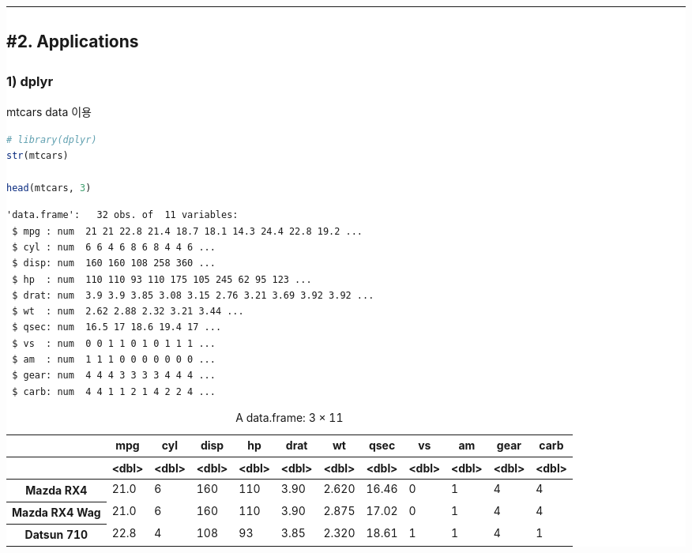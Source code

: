 

----

## #2. Applications 

### 1) dplyr

mtcars data 이용 


```R
# library(dplyr)
str(mtcars)

head(mtcars, 3)
```

    'data.frame':	32 obs. of  11 variables:
     $ mpg : num  21 21 22.8 21.4 18.7 18.1 14.3 24.4 22.8 19.2 ...
     $ cyl : num  6 6 4 6 8 6 8 4 4 6 ...
     $ disp: num  160 160 108 258 360 ...
     $ hp  : num  110 110 93 110 175 105 245 62 95 123 ...
     $ drat: num  3.9 3.9 3.85 3.08 3.15 2.76 3.21 3.69 3.92 3.92 ...
     $ wt  : num  2.62 2.88 2.32 3.21 3.44 ...
     $ qsec: num  16.5 17 18.6 19.4 17 ...
     $ vs  : num  0 0 1 1 0 1 0 1 1 1 ...
     $ am  : num  1 1 1 0 0 0 0 0 0 0 ...
     $ gear: num  4 4 4 3 3 3 3 4 4 4 ...
     $ carb: num  4 4 1 1 2 1 4 2 2 4 ...



<table class="dataframe">
<caption>A data.frame: 3 × 11</caption>
<thead>
	<tr><th></th><th scope=col>mpg</th><th scope=col>cyl</th><th scope=col>disp</th><th scope=col>hp</th><th scope=col>drat</th><th scope=col>wt</th><th scope=col>qsec</th><th scope=col>vs</th><th scope=col>am</th><th scope=col>gear</th><th scope=col>carb</th></tr>
	<tr><th></th><th scope=col>&lt;dbl&gt;</th><th scope=col>&lt;dbl&gt;</th><th scope=col>&lt;dbl&gt;</th><th scope=col>&lt;dbl&gt;</th><th scope=col>&lt;dbl&gt;</th><th scope=col>&lt;dbl&gt;</th><th scope=col>&lt;dbl&gt;</th><th scope=col>&lt;dbl&gt;</th><th scope=col>&lt;dbl&gt;</th><th scope=col>&lt;dbl&gt;</th><th scope=col>&lt;dbl&gt;</th></tr>
</thead>
<tbody>
	<tr><th scope=row>Mazda RX4</th><td>21.0</td><td>6</td><td>160</td><td>110</td><td>3.90</td><td>2.620</td><td>16.46</td><td>0</td><td>1</td><td>4</td><td>4</td></tr>
	<tr><th scope=row>Mazda RX4 Wag</th><td>21.0</td><td>6</td><td>160</td><td>110</td><td>3.90</td><td>2.875</td><td>17.02</td><td>0</td><td>1</td><td>4</td><td>4</td></tr>
	<tr><th scope=row>Datsun 710</th><td>22.8</td><td>4</td><td>108</td><td> 93</td><td>3.85</td><td>2.320</td><td>18.61</td><td>1</td><td>1</td><td>4</td><td>1</td></tr>
</tbody>
</table>

